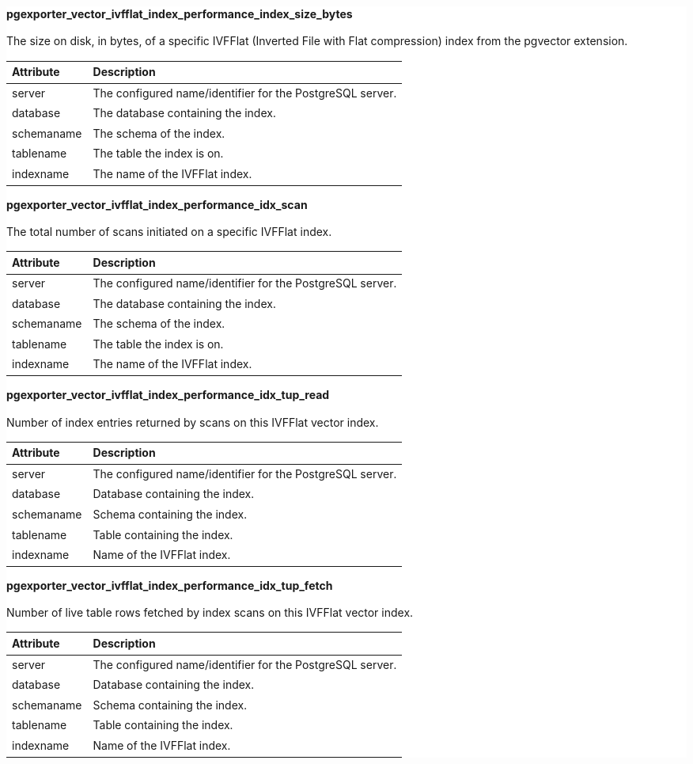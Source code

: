 **pgexporter_vector_ivfflat_index_performance_index_size_bytes**

The size on disk, in bytes, of a specific IVFFlat (Inverted File with Flat compression) index from the pgvector extension.

| Attribute | Description |
| :-------- | :---------- |
| server | The configured name/identifier for the PostgreSQL server. |
| database | The database containing the index. |
| schemaname | The schema of the index. |
| tablename | The table the index is on. |
| indexname | The name of the IVFFlat index. |

**pgexporter_vector_ivfflat_index_performance_idx_scan**

The total number of scans initiated on a specific IVFFlat index.

| Attribute | Description |
| :-------- | :---------- |
| server | The configured name/identifier for the PostgreSQL server. |
| database | The database containing the index. |
| schemaname | The schema of the index. |
| tablename | The table the index is on. |
| indexname | The name of the IVFFlat index. |

**pgexporter_vector_ivfflat_index_performance_idx_tup_read**

Number of index entries returned by scans on this IVFFlat vector index.

| Attribute | Description |
| :-------- | :---------- |
| server | The configured name/identifier for the PostgreSQL server. |
| database | Database containing the index. |
| schemaname | Schema containing the index. |
| tablename | Table containing the index. |
| indexname | Name of the IVFFlat index. |

**pgexporter_vector_ivfflat_index_performance_idx_tup_fetch**

Number of live table rows fetched by index scans on this IVFFlat vector index.

| Attribute | Description |
| :-------- | :---------- |
| server | The configured name/identifier for the PostgreSQL server. |
| database | Database containing the index. |
| schemaname | Schema containing the index. |
| tablename | Table containing the index. |
| indexname | Name of the IVFFlat index. |
